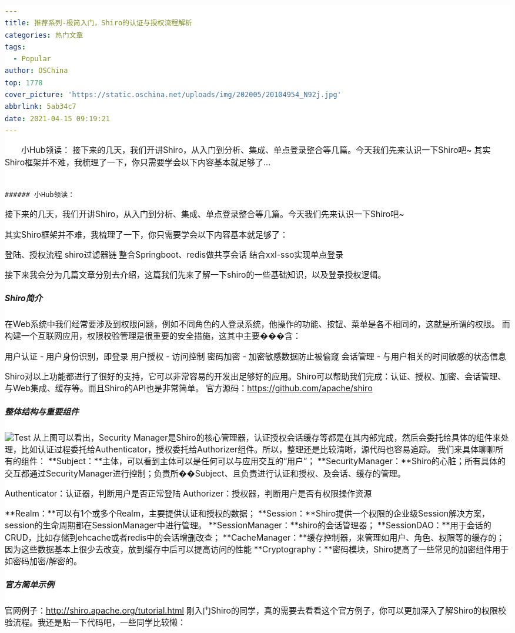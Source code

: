 ```yaml
---
title: 推荐系列-极简入门，Shiro的认证与授权流程解析
categories: 热门文章
tags:
  - Popular
author: OSChina
top: 1778
cover_picture: 'https://static.oschina.net/uploads/img/202005/20104954_N92j.jpg'
abbrlink: 5ab34c7
date: 2021-04-15 09:19:21
---
```


&emsp;&emsp;小Hub领读： 接下来的几天，我们开讲Shiro，从入门到分析、集成、单点登录整合等几篇。今天我们先来认识一下Shiro吧~ 其实Shiro框架并不难，我梳理了一下，你只需要学会以下内容基本就足够了...


                                                                                                                                                                                        ###### 小Hub领读： 
接下来的几天，我们开讲Shiro，从入门到分析、集成、单点登录整合等几篇。今天我们先来认识一下Shiro吧~ 
 
其实Shiro框架并不难，我梳理了一下，你只需要学会以下内容基本就足够了： 
 
 登陆、授权流程 
 shiro过滤器链 
 整合Springboot、redis做共享会话 
 结合xxl-sso实现单点登录 
 
接下来我会分为几篇文章分别去介绍，这篇我们先来了解一下shiro的一些基础知识，以及登录授权逻辑。 
##### Shiro简介 
在Web系统中我们经常要涉及到权限问题，例如不同角色的人登录系统，他操作的功能、按钮、菜单是各不相同的，这就是所谓的权限。 
而构建一个互联网应用，权限校验管理是很重要的安全措施，这其中主要���含： 
 
 用户认证 - 用户身份识别，即登录 
 用户授权 - 访问控制 
 密码加密 - 加密敏感数据防止被偷窥 
 会话管理 - 与用户相关的时间敏感的状态信息 
 
Shiro对以上功能都进行了很好的支持，它可以非常容易的开发出足够好的应用。Shiro可以帮助我们完成：认证、授权、加密、会话管理、与Web集成、缓存等。而且Shiro的API也是非常简单。 
官方源码：https://github.com/apache/shiro 
##### 整体结构与重要组件 
![Test](//image-1300566513.cos.ap-guangzhou.myqcloud.com/upload/images/20200505/ec6badf94ec34b14bd260d2d6626cc34.png  '极简入门，Shiro的认证与授权流程解析') 
从上图可以看出，Security Manager是Shiro的核心管理器，认证授权会话缓存等都是在其内部完成，然后会委托给具体的组件来处理，比如认证过程委托给Authenticator，授权委托给Authorizer组件。所以，整理还是比较清晰，源代码也容易追踪。 
我们来具体聊聊所有的组件： 
**Subject：**主体，可以看到主体可以是任何可以与应用交互的“用户”； 
**SecurityManager：**Shiro的心脏；所有具体的交互都通过SecurityManager进行控制；负责所��Subject、且负责进行认证和授权、及会话、缓存的管理。 
 
 Authenticator：认证器，判断用户是否正常登陆 
 Authorizer：授权器，判断用户是否有权限操作资源 
 
**Realm：**可以有1个或多个Realm，主要提供认证和授权的数据； 
**Session：**Shiro提供一个权限的企业级Session解决方案，session的生命周期都在SessionManager中进行管理。 
**SessionManager：**shiro的会话管理器； 
**SessionDAO：**用于会话的CRUD，比如存储到ehcache或者redis中的会话增删改查； 
**CacheManager：**缓存控制器，来管理如用户、角色、权限等的缓存的；因为这些数据基本上很少去改变，放到缓存中后可以提高访问的性能 
**Cryptography：**密码模块，Shiro提高了一些常见的加密组件用于如密码加密/解密的。 
##### 官方简单示例 
官网例子：http://shiro.apache.org/tutorial.html 
刚入门Shiro的同学，真的需要去看看这个官方例子，你可以更加深入了解Shiro的权限校验流程。我还是贴一下代码吧，一些同学比较懒： 
 